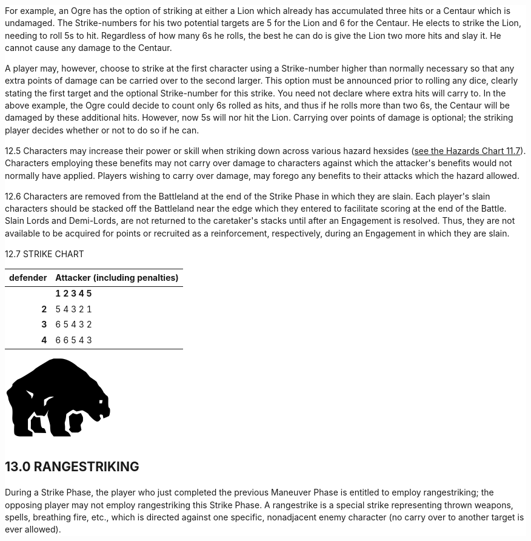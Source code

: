 For example, an Ogre has the option of striking at either a Lion which already has accumulated three hits or a Centaur which is undamaged. The Strike-numbers for his two potential targets are 5 for the Lion and 6 for the Centaur. He elects to strike the Lion, needing to roll 5s to hit. Regardless of how many 6s he rolls, the best he can do is give the Lion two more hits and slay it. He cannot cause any damage to the Centaur.

A player may, however, choose to strike at the first character using a Strike-number higher than normally necessary so that any extra points of damage can be carried over to the second larger. This option must be announced prior to rolling any dice, clearly stating the first target and the optional Strike-number for this strike. You need not declare where extra hits will carry to. In the above example, the Ogre could decide to count only 6s rolled as hits, and thus if he rolls more than two 6s, the Centaur will be damaged by these additional hits. However, now 5s will nor hit the Lion. Carrying over points of damage is optional; the striking player decides whether or not to do so if he can.  

12.5 Characters may increase their power or skill when striking down across various hazard hexsides ([see the Hazards Chart 11.7](#11.7)). Characters employing these benefits may not carry over damage to characters against which the attacker's benefits would not normally have applied. Players wishing to carry over damage, may forego any benefits to their attacks which the hazard allowed.  

12.6 Characters are removed from the Battleland at the end of the Strike Phase in which they are slain. Each player's slain characters should be stacked off the Battleland near the edge which they entered to facilitate scoring at the end of the Battle. Slain Lords and Demi-Lords, are not returned to the caretaker's stacks until after an Engagement is resolved.  Thus, they are not available to be acquired for points or recruited as a reinforcement, respectively, during an Engagement in which they are slain.  

12.7 STRIKE CHART

| defender | Attacker (including penalties) |
| -------: | ------------------------------ |
|          | **1   2  3  4  5**             |
|    **2** | 5  4  3  2  1                  |
|    **3** | 6  5  4  3  2                  |
|    **4** | 6  6  5  4  3                  |



![warbear](./creatures/silhouette/warbear.svg)

<a name="13.0"></a>

## 13.0 RANGESTRIKING
During a Strike Phase, the player who just completed the previous Maneuver Phase is entitled to employ rangestriking; the opposing player may not employ rangestriking this Strike Phase. A rangestrike is a special strike representing thrown weapons, spells, breathing fire, etc., which is directed against one specific, nonadjacent enemy character (no carry over to another target is ever allowed).
